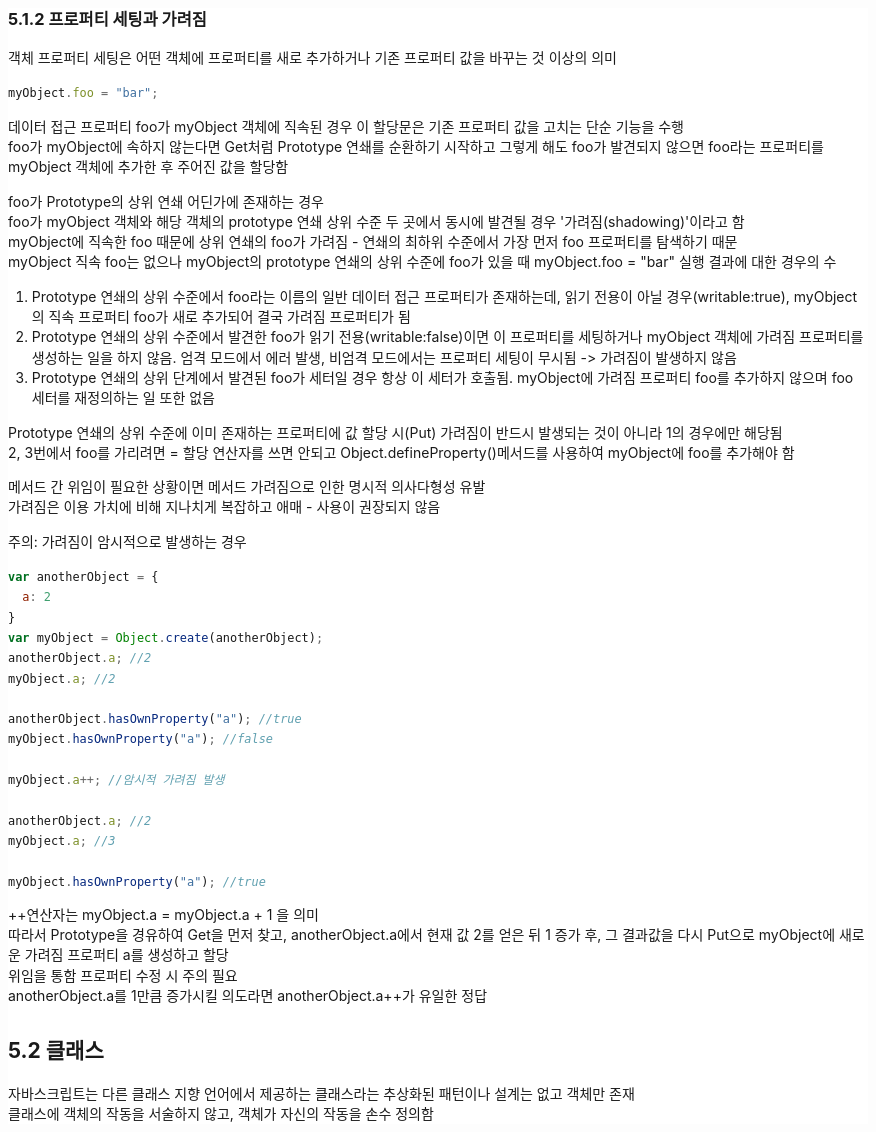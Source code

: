 ### 5.1.2 프로퍼티 세팅과 가려짐
객체 프로퍼티 세팅은 어떤 객체에 프로퍼티를 새로 추가하거나 기존 프로퍼티 값을 바꾸는 것 이상의 의미  
```javascript
myObject.foo = "bar";
```
데이터 접근 프로퍼티 foo가 myObject 객체에 직속된 경우 이 할당문은 기존 프로퍼티 값을 고치는 단순 기능을 수행  
foo가 myObject에 속하지 않는다면 Get처럼 Prototype 연쇄를 순환하기 시작하고 그렇게 해도 foo가 발견되지 않으면 foo라는 프로퍼티를 myObject 객체에 추가한 후 주어진 값을 할당함  

foo가 Prototype의 상위 연쇄 어딘가에 존재하는 경우  
foo가 myObject 객체와 해당 객체의 prototype 연쇄 상위 수준 두 곳에서 동시에 발견될 경우 '가려짐(shadowing)'이라고 함  
myObject에 직속한 foo 때문에 상위 연쇄의 foo가 가려짐 - 연쇄의 최하위 수준에서 가장 먼저 foo 프로퍼티를 탐색하기 때문  
myObject 직속 foo는 없으나 myObject의 prototype 연쇄의 상위 수준에 foo가 있을 때 myObject.foo = "bar" 실행 결과에 대한 경우의 수  
1. Prototype 연쇄의 상위 수준에서 foo라는 이름의 일반 데이터 접근 프로퍼티가 존재하는데, 읽기 전용이 아닐 경우(writable:true), myObject의 직속 프로퍼티 foo가 새로 추가되어 결국 가려짐 프로퍼티가 됨
2. Prototype 연쇄의 상위 수준에서 발견한 foo가 읽기 전용(writable:false)이면 이 프로퍼티를 세팅하거나 myObject 객체에 가려짐 프로퍼티를 생성하는 일을 하지 않음. 엄격 모드에서 에러 발생, 비엄격 모드에서는 프로퍼티 세팅이 무시됨 -> 가려짐이 발생하지 않음
3. Prototype 연쇄의 상위 단계에서 발견된 foo가 세터일 경우 항상 이 세터가 호출됨. myObject에 가려짐 프로퍼티 foo를 추가하지 않으며 foo 세터를 재정의하는 일 또한 없음  

Prototype 연쇄의 상위 수준에 이미 존재하는 프로퍼티에 값 할당 시(Put) 가려짐이 반드시 발생되는 것이 아니라 1의 경우에만 해당됨  
2, 3번에서 foo를 가리려면 = 할당 연산자를 쓰면 안되고 Object.defineProperty()메서드를 사용하여 myObject에 foo를 추가해야 함  

메서드 간 위임이 필요한 상황이면 메서드 가려짐으로 인한 명시적 의사다형성 유발  
가려짐은 이용 가치에 비해 지나치게 복잡하고 애매 - 사용이 권장되지 않음

주의: 가려짐이 암시적으로 발생하는 경우
```javascript
var anotherObject = {
  a: 2
} 
var myObject = Object.create(anotherObject);
anotherObject.a; //2
myObject.a; //2

anotherObject.hasOwnProperty("a"); //true
myObject.hasOwnProperty("a"); //false

myObject.a++; //암시적 가려짐 발생

anotherObject.a; //2
myObject.a; //3

myObject.hasOwnProperty("a"); //true
```
++연산자는 myObject.a = myObject.a + 1 을 의미  
따라서 Prototype을 경유하여 Get을 먼저 찾고, anotherObject.a에서 현재 값 2를 얻은 뒤 1 증가 후, 그 결과값을 다시 Put으로 myObject에 새로운 가려짐 프로퍼티 a를 생성하고 할당  
위임을 통함 프로퍼티 수정 시 주의 필요  
anotherObject.a를 1만큼 증가시킬 의도라면 anotherObject.a++가 유일한 정답  

## 5.2 클래스
자바스크립트는 다른 클래스 지향 언어에서 제공하는 클래스라는 추상화된 패턴이나 설계는 없고 객체만 존재  
클래스에 객체의 작동을 서술하지 않고, 객체가 자신의 작동을 손수 정의함  
